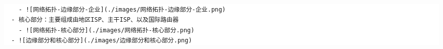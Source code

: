         - ![网络拓扑-边缘部分-企业](./images/网络拓扑-边缘部分-企业.png)
      - 核心部分：主要组成由地区ISP、主干ISP、以及国际路由器
        - ![网络拓扑-核心部分](./images/网络拓扑-核心部分.png)
      - ![边缘部分和核心部分](./images/边缘部分和核心部分.png)
